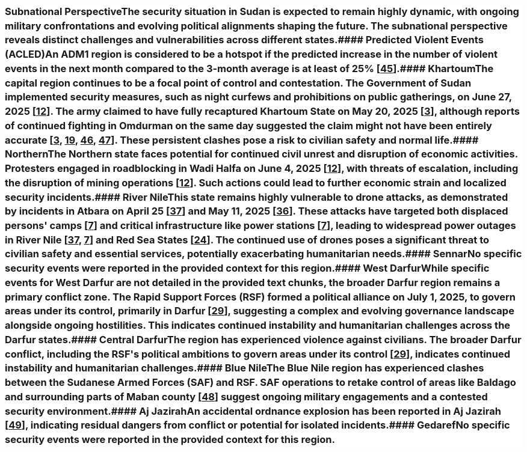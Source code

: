 ### Subnational PerspectiveThe security situation in Sudan is expected to remain highly dynamic, with ongoing military confrontations and evolving political alignments shaping the future. The subnational perspective reveals distinct challenges and vulnerabilities across different states.#### Predicted Violent Events (ACLED)An ADM1 region is considered to be a hotspot if the predicted increase in the number of violent events in the next month compared to the 3-month average is at least of 25% [[45](#45)].#### KhartoumThe capital region continues to be a focal point of control and contestation. The Government of Sudan implemented security measures, such as night curfews and prohibitions on public gatherings, on June 27, 2025 [[12](#12)]. The army claimed to have fully recaptured Khartoum State on May 20, 2025 [[3](#3)], although reports of continued fighting in Omdurman on the same day suggested the claim might not have been entirely accurate [[3](#3), [19](#19), [46](#46), [47](#47)]. These persistent clashes pose a risk to civilian safety and normal life.#### NorthernThe Northern state faces potential for continued civil unrest and disruption of economic activities. Protesters engaged in roadblocking in Wadi Halfa on June 4, 2025 [[12](#12)], with threats of escalation, including the disruption of mining operations [[12](#12)]. Such actions could lead to further economic strain and localized security incidents.#### River NileThis state remains highly vulnerable to drone attacks, as demonstrated by incidents in Atbara on April 25 [[37](#37)] and May 11, 2025 [[36](#36)]. These attacks have targeted both displaced persons' camps [[7](#7)] and critical infrastructure like power stations [[7](#7)], leading to widespread power outages in River Nile [[37](#37), [7](#7)] and Red Sea States [[24](#24)]. The continued use of drones poses a significant threat to civilian safety and essential services, potentially exacerbating humanitarian needs.#### SennarNo specific security events were reported in the provided context for this region.#### West DarfurWhile specific events for West Darfur are not detailed in the provided text chunks, the broader Darfur region remains a primary conflict zone. The Rapid Support Forces (RSF) formed a political alliance on July 1, 2025, to govern areas under its control, primarily in Darfur [[29](#29)], suggesting a complex and evolving governance landscape alongside ongoing hostilities. This indicates continued instability and humanitarian challenges across the Darfur states.#### Central DarfurThe region has experienced violence against civilians. The broader Darfur conflict, including the RSF's political ambitions to govern areas under its control [[29](#29)], indicates continued instability and humanitarian challenges.#### Blue NileThe Blue Nile region has experienced clashes between the Sudanese Armed Forces (SAF) and RSF. SAF operations to retake control of areas like Baldago and surrounding parts of Maban county [[48](#48)] suggest ongoing military engagements and a contested security environment.#### Aj JazirahAn accidental ordnance explosion has been reported in Aj Jazirah [[49](#49)], indicating residual dangers from conflict or potential for isolated incidents.#### GedarefNo specific security events were reported in the provided context for this region.
